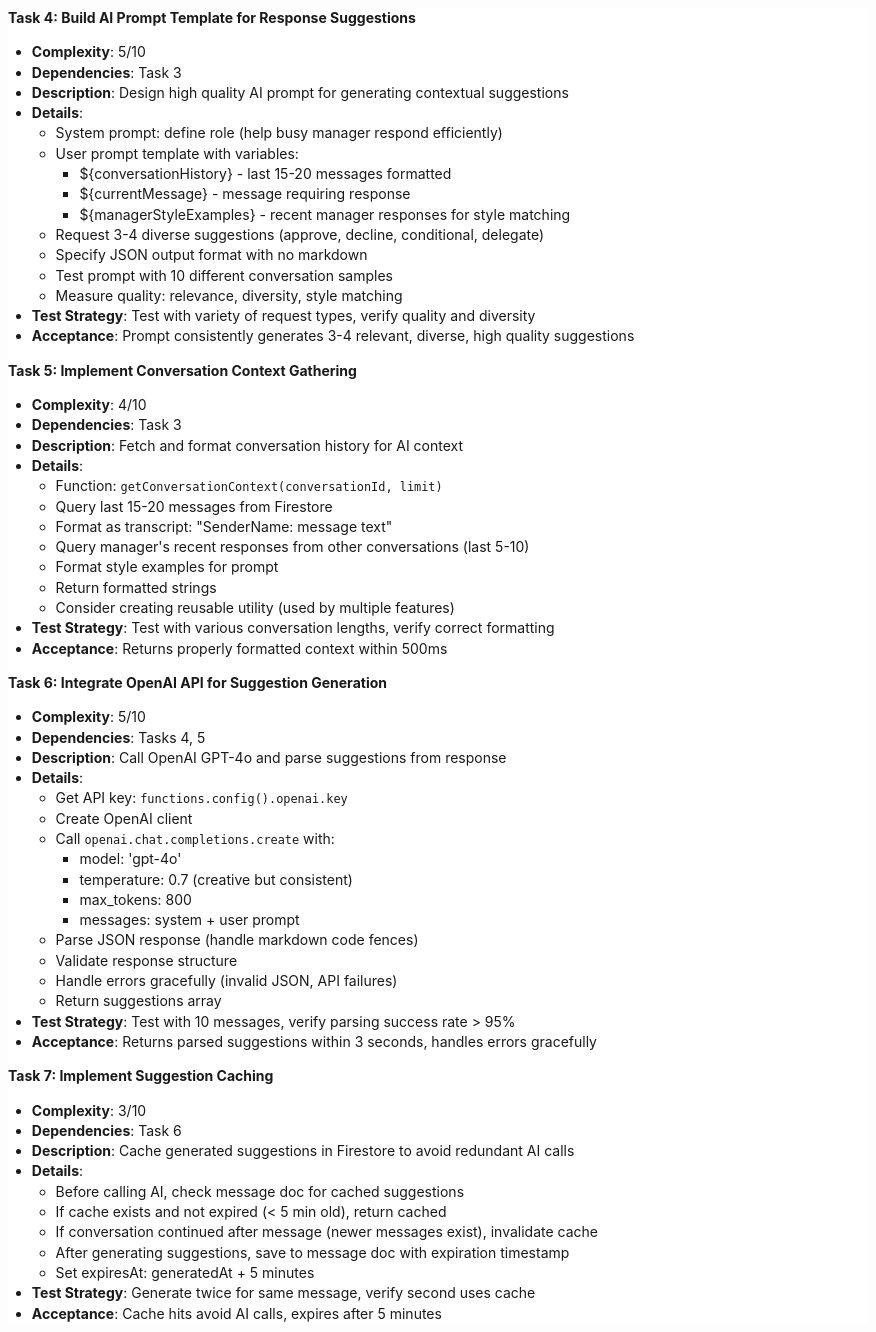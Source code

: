 **Task 4: Build AI Prompt Template for Response Suggestions**
- **Complexity**: 5/10
- **Dependencies**: Task 3
- **Description**: Design high quality AI prompt for generating contextual suggestions
- **Details**:
  - System prompt: define role (help busy manager respond efficiently)
  - User prompt template with variables:
    - ${conversationHistory} - last 15-20 messages formatted
    - ${currentMessage} - message requiring response
    - ${managerStyleExamples} - recent manager responses for style matching
  - Request 3-4 diverse suggestions (approve, decline, conditional, delegate)
  - Specify JSON output format with no markdown
  - Test prompt with 10 different conversation samples
  - Measure quality: relevance, diversity, style matching
- **Test Strategy**: Test with variety of request types, verify quality and diversity
- **Acceptance**: Prompt consistently generates 3-4 relevant, diverse, high quality suggestions

**Task 5: Implement Conversation Context Gathering**
- **Complexity**: 4/10
- **Dependencies**: Task 3
- **Description**: Fetch and format conversation history for AI context
- **Details**:
  - Function: `getConversationContext(conversationId, limit)`
  - Query last 15-20 messages from Firestore
  - Format as transcript: "SenderName: message text"
  - Query manager's recent responses from other conversations (last 5-10)
  - Format style examples for prompt
  - Return formatted strings
  - Consider creating reusable utility (used by multiple features)
- **Test Strategy**: Test with various conversation lengths, verify correct formatting
- **Acceptance**: Returns properly formatted context within 500ms

**Task 6: Integrate OpenAI API for Suggestion Generation**
- **Complexity**: 5/10
- **Dependencies**: Tasks 4, 5
- **Description**: Call OpenAI GPT-4o and parse suggestions from response
- **Details**:
  - Get API key: `functions.config().openai.key`
  - Create OpenAI client
  - Call `openai.chat.completions.create` with:
    - model: 'gpt-4o'
    - temperature: 0.7 (creative but consistent)
    - max_tokens: 800
    - messages: system + user prompt
  - Parse JSON response (handle markdown code fences)
  - Validate response structure
  - Handle errors gracefully (invalid JSON, API failures)
  - Return suggestions array
- **Test Strategy**: Test with 10 messages, verify parsing success rate > 95%
- **Acceptance**: Returns parsed suggestions within 3 seconds, handles errors gracefully

**Task 7: Implement Suggestion Caching**
- **Complexity**: 3/10
- **Dependencies**: Task 6
- **Description**: Cache generated suggestions in Firestore to avoid redundant AI calls
- **Details**:
  - Before calling AI, check message doc for cached suggestions
  - If cache exists and not expired (< 5 min old), return cached
  - If conversation continued after message (newer messages exist), invalidate cache
  - After generating suggestions, save to message doc with expiration timestamp
  - Set expiresAt: generatedAt + 5 minutes
- **Test Strategy**: Generate twice for same message, verify second uses cache
- **Acceptance**: Cache hits avoid AI calls, expires after 5 minutes
